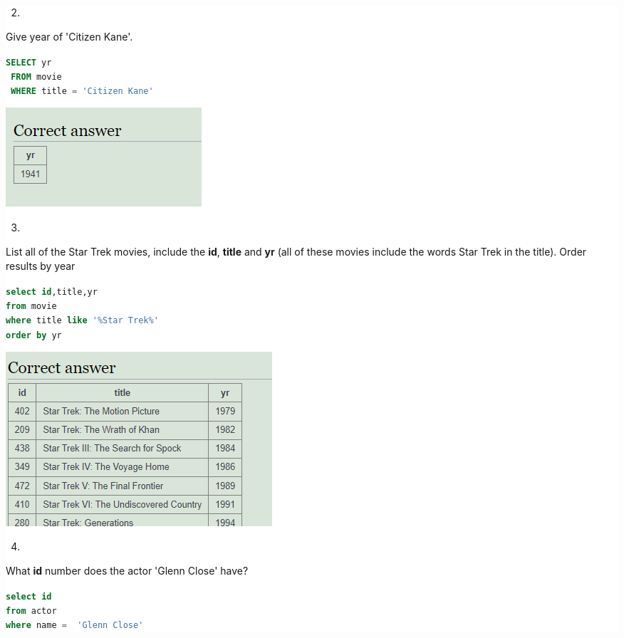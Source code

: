 2.

Give year of 'Citizen Kane'.

```sql
SELECT yr
 FROM movie
 WHERE title = 'Citizen Kane'

```

![](src/Pasted%20image%2020230530214344.png)

3.

List all of the Star Trek movies, include the **id**, **title** and **yr** (all of these movies include the words Star Trek in the title). Order results by year


```sql
select id,title,yr
from movie
where title like '%Star Trek%'
order by yr

```

![](src/Pasted%20image%2020230530214521.png)


4.

What **id** number does the actor 'Glenn Close' have?


```sql
select id
from actor
where name =  'Glenn Close'

```

